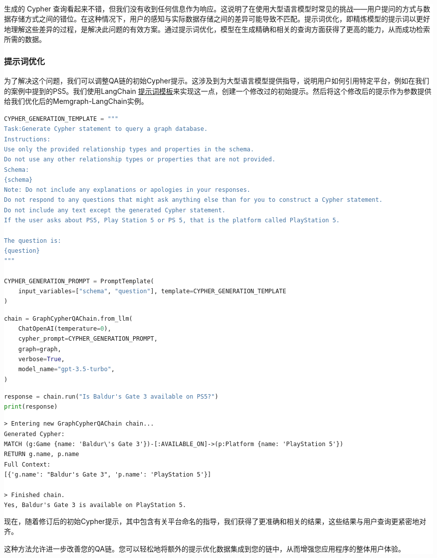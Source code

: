 生成的 Cypher 查询看起来不错，但我们没有收到任何信息作为响应。这说明了在使用大型语言模型时常见的挑战——用户提问的方式与数据存储方式之间的错位。在这种情况下，用户的感知与实际数据存储之间的差异可能导致不匹配。提示词优化，即精炼模型的提示词以更好地理解这些差异的过程，是解决此问题的有效方案。通过提示词优化，模型在生成精确和相关的查询方面获得了更高的能力，从而成功检索所需的数据。

### 提示词优化

为了解决这个问题，我们可以调整QA链的初始Cypher提示。这涉及到为大型语言模型提供指导，说明用户如何引用特定平台，例如在我们的案例中提到的PS5。我们使用LangChain [提示词模板](/docs/how_to#prompt-templates)来实现这一点，创建一个修改过的初始提示。然后将这个修改后的提示作为参数提供给我们优化后的Memgraph-LangChain实例。


```python
CYPHER_GENERATION_TEMPLATE = """
Task:Generate Cypher statement to query a graph database.
Instructions:
Use only the provided relationship types and properties in the schema.
Do not use any other relationship types or properties that are not provided.
Schema:
{schema}
Note: Do not include any explanations or apologies in your responses.
Do not respond to any questions that might ask anything else than for you to construct a Cypher statement.
Do not include any text except the generated Cypher statement.
If the user asks about PS5, Play Station 5 or PS 5, that is the platform called PlayStation 5.

The question is:
{question}
"""

CYPHER_GENERATION_PROMPT = PromptTemplate(
    input_variables=["schema", "question"], template=CYPHER_GENERATION_TEMPLATE
)
```


```python
chain = GraphCypherQAChain.from_llm(
    ChatOpenAI(temperature=0),
    cypher_prompt=CYPHER_GENERATION_PROMPT,
    graph=graph,
    verbose=True,
    model_name="gpt-3.5-turbo",
)
```


```python
response = chain.run("Is Baldur's Gate 3 available on PS5?")
print(response)
```

```
> Entering new GraphCypherQAChain chain...
Generated Cypher:
MATCH (g:Game {name: 'Baldur\'s Gate 3'})-[:AVAILABLE_ON]->(p:Platform {name: 'PlayStation 5'})
RETURN g.name, p.name
Full Context:
[{'g.name': "Baldur's Gate 3", 'p.name': 'PlayStation 5'}]

> Finished chain.
Yes, Baldur's Gate 3 is available on PlayStation 5.
```

现在，随着修订后的初始Cypher提示，其中包含有关平台命名的指导，我们获得了更准确和相关的结果，这些结果与用户查询更紧密地对齐。

这种方法允许进一步改善您的QA链。您可以轻松地将额外的提示优化数据集成到您的链中，从而增强您应用程序的整体用户体验。
